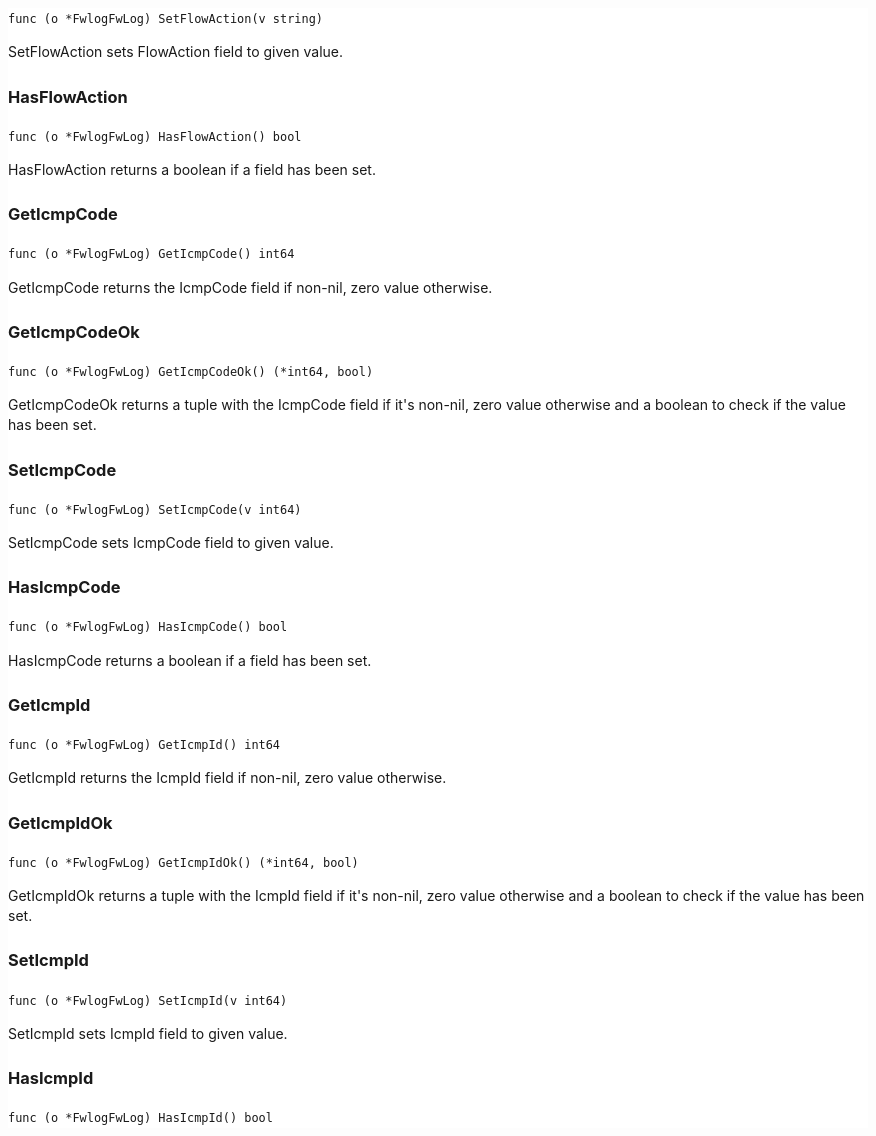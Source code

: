 `func (o *FwlogFwLog) SetFlowAction(v string)`

SetFlowAction sets FlowAction field to given value.

### HasFlowAction

`func (o *FwlogFwLog) HasFlowAction() bool`

HasFlowAction returns a boolean if a field has been set.

### GetIcmpCode

`func (o *FwlogFwLog) GetIcmpCode() int64`

GetIcmpCode returns the IcmpCode field if non-nil, zero value otherwise.

### GetIcmpCodeOk

`func (o *FwlogFwLog) GetIcmpCodeOk() (*int64, bool)`

GetIcmpCodeOk returns a tuple with the IcmpCode field if it's non-nil, zero value otherwise
and a boolean to check if the value has been set.

### SetIcmpCode

`func (o *FwlogFwLog) SetIcmpCode(v int64)`

SetIcmpCode sets IcmpCode field to given value.

### HasIcmpCode

`func (o *FwlogFwLog) HasIcmpCode() bool`

HasIcmpCode returns a boolean if a field has been set.

### GetIcmpId

`func (o *FwlogFwLog) GetIcmpId() int64`

GetIcmpId returns the IcmpId field if non-nil, zero value otherwise.

### GetIcmpIdOk

`func (o *FwlogFwLog) GetIcmpIdOk() (*int64, bool)`

GetIcmpIdOk returns a tuple with the IcmpId field if it's non-nil, zero value otherwise
and a boolean to check if the value has been set.

### SetIcmpId

`func (o *FwlogFwLog) SetIcmpId(v int64)`

SetIcmpId sets IcmpId field to given value.

### HasIcmpId

`func (o *FwlogFwLog) HasIcmpId() bool`
